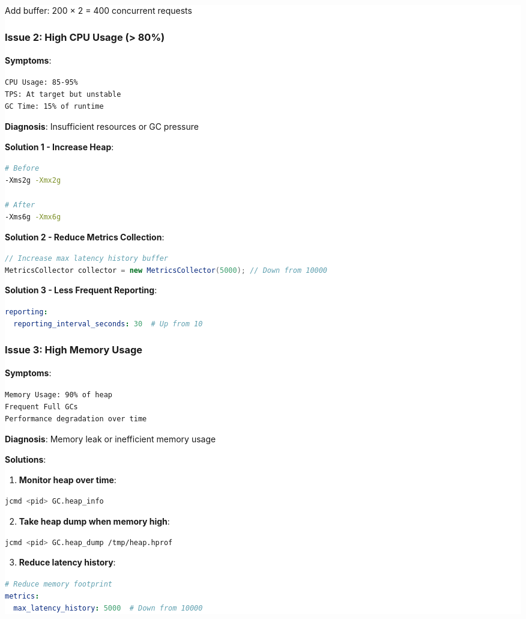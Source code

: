 Add buffer: 200 × 2 = 400 concurrent requests

### Issue 2: High CPU Usage (> 80%)

**Symptoms**:
```
CPU Usage: 85-95%
TPS: At target but unstable
GC Time: 15% of runtime
```

**Diagnosis**: Insufficient resources or GC pressure

**Solution 1 - Increase Heap**:
```bash
# Before
-Xms2g -Xmx2g

# After  
-Xms6g -Xmx6g
```

**Solution 2 - Reduce Metrics Collection**:
```java
// Increase max latency history buffer
MetricsCollector collector = new MetricsCollector(5000); // Down from 10000
```

**Solution 3 - Less Frequent Reporting**:
```yaml
reporting:
  reporting_interval_seconds: 30  # Up from 10
```

### Issue 3: High Memory Usage

**Symptoms**:
```
Memory Usage: 90% of heap
Frequent Full GCs
Performance degradation over time
```

**Diagnosis**: Memory leak or inefficient memory usage

**Solutions**:

1. **Monitor heap over time**:
```bash
jcmd <pid> GC.heap_info
```

2. **Take heap dump when memory high**:
```bash
jcmd <pid> GC.heap_dump /tmp/heap.hprof
```

3. **Reduce latency history**:
```yaml
# Reduce memory footprint
metrics:
  max_latency_history: 5000  # Down from 10000
```
